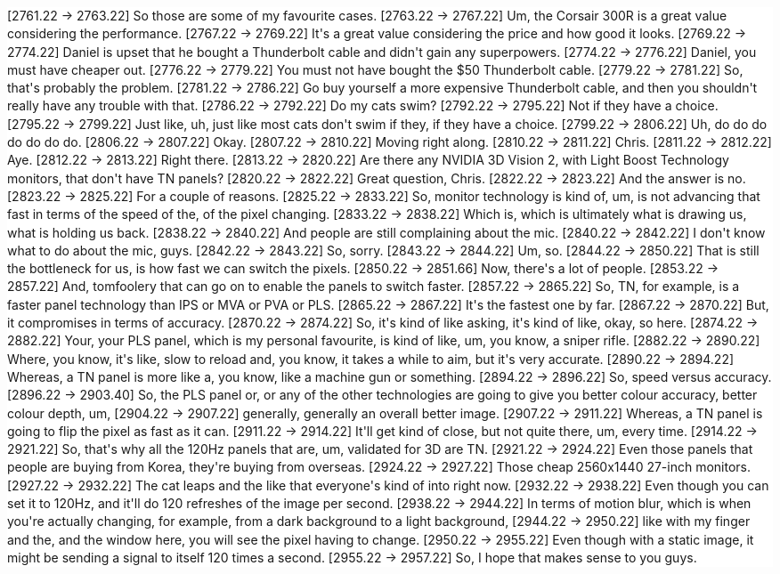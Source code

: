 [2761.22 → 2763.22] So those are some of my favourite cases.
[2763.22 → 2767.22] Um, the Corsair 300R is a great value considering the performance.
[2767.22 → 2769.22] It's a great value considering the price and how good it looks.
[2769.22 → 2774.22] Daniel is upset that he bought a Thunderbolt cable and didn't gain any superpowers.
[2774.22 → 2776.22] Daniel, you must have cheaper out.
[2776.22 → 2779.22] You must not have bought the $50 Thunderbolt cable.
[2779.22 → 2781.22] So, that's probably the problem.
[2781.22 → 2786.22] Go buy yourself a more expensive Thunderbolt cable, and then you shouldn't really have any trouble with that.
[2786.22 → 2792.22] Do my cats swim?
[2792.22 → 2795.22] Not if they have a choice.
[2795.22 → 2799.22] Just like, uh, just like most cats don't swim if they, if they have a choice.
[2799.22 → 2806.22] Uh, do do do do do do do.
[2806.22 → 2807.22] Okay.
[2807.22 → 2810.22] Moving right along.
[2810.22 → 2811.22] Chris.
[2811.22 → 2812.22] Aye.
[2812.22 → 2813.22] Right there.
[2813.22 → 2820.22] Are there any NVIDIA 3D Vision 2, with Light Boost Technology monitors, that don't have TN panels?
[2820.22 → 2822.22] Great question, Chris.
[2822.22 → 2823.22] And the answer is no.
[2823.22 → 2825.22] For a couple of reasons.
[2825.22 → 2833.22] So, monitor technology is kind of, um, is not advancing that fast in terms of the speed of the, of the pixel changing.
[2833.22 → 2838.22] Which is, which is ultimately what is drawing us, what is holding us back.
[2838.22 → 2840.22] And people are still complaining about the mic.
[2840.22 → 2842.22] I don't know what to do about the mic, guys.
[2842.22 → 2843.22] So, sorry.
[2843.22 → 2844.22] Um, so.
[2844.22 → 2850.22] That is still the bottleneck for us, is how fast we can switch the pixels.
[2850.22 → 2851.66] Now, there's a lot of people.
[2853.22 → 2857.22] And, tomfoolery that can go on to enable the panels to switch faster.
[2857.22 → 2865.22] So, TN, for example, is a faster panel technology than IPS or MVA or PVA or PLS.
[2865.22 → 2867.22] It's the fastest one by far.
[2867.22 → 2870.22] But, it compromises in terms of accuracy.
[2870.22 → 2874.22] So, it's kind of like asking, it's kind of like, okay, so here.
[2874.22 → 2882.22] Your, your PLS panel, which is my personal favourite, is kind of like, um, you know, a sniper rifle.
[2882.22 → 2890.22] Where, you know, it's like, slow to reload and, you know, it takes a while to aim, but it's very accurate.
[2890.22 → 2894.22] Whereas, a TN panel is more like a, you know, like a machine gun or something.
[2894.22 → 2896.22] So, speed versus accuracy.
[2896.22 → 2903.40] So, the PLS panel or, or any of the other technologies are going to give you better colour accuracy, better colour depth, um,
[2904.22 → 2907.22] generally, generally an overall better image.
[2907.22 → 2911.22] Whereas, a TN panel is going to flip the pixel as fast as it can.
[2911.22 → 2914.22] It'll get kind of close, but not quite there, um, every time.
[2914.22 → 2921.22] So, that's why all the 120Hz panels that are, um, validated for 3D are TN.
[2921.22 → 2924.22] Even those panels that people are buying from Korea, they're buying from overseas.
[2924.22 → 2927.22] Those cheap 2560x1440 27-inch monitors.
[2927.22 → 2932.22] The cat leaps and the like that everyone's kind of into right now.
[2932.22 → 2938.22] Even though you can set it to 120Hz, and it'll do 120 refreshes of the image per second.
[2938.22 → 2944.22] In terms of motion blur, which is when you're actually changing, for example, from a dark background to a light background,
[2944.22 → 2950.22] like with my finger and the, and the window here, you will see the pixel having to change.
[2950.22 → 2955.22] Even though with a static image, it might be sending a signal to itself 120 times a second.
[2955.22 → 2957.22] So, I hope that makes sense to you guys.